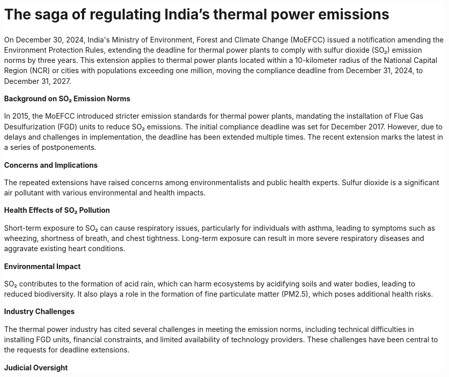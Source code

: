 # The saga of regulating India’s thermal power emissions

On December 30, 2024, India's Ministry of Environment, Forest and Climate Change (MoEFCC) issued a notification amending the Environment Protection Rules, extending the deadline for thermal power plants to comply with sulfur dioxide (SO₂) emission norms by three years. This extension applies to thermal power plants located within a 10-kilometer radius of the National Capital Region (NCR) or cities with populations exceeding one million, moving the compliance deadline from December 31, 2024, to December 31, 2027.



**Background on SO₂ Emission Norms**



In 2015, the MoEFCC introduced stricter emission standards for thermal power plants, mandating the installation of Flue Gas Desulfurization (FGD) units to reduce SO₂ emissions. The initial compliance deadline was set for December 2017. However, due to delays and challenges in implementation, the deadline has been extended multiple times. The recent extension marks the latest in a series of postponements. 



**Concerns and Implications**



The repeated extensions have raised concerns among environmentalists and public health experts. Sulfur dioxide is a significant air pollutant with various environmental and health impacts.



**Health Effects of SO₂ Pollution**



Short-term exposure to SO₂ can cause respiratory issues, particularly for individuals with asthma, leading to symptoms such as wheezing, shortness of breath, and chest tightness. Long-term exposure can result in more severe respiratory diseases and aggravate existing heart conditions. 



**Environmental Impact**



SO₂ contributes to the formation of acid rain, which can harm ecosystems by acidifying soils and water bodies, leading to reduced biodiversity. It also plays a role in the formation of fine particulate matter (PM2.5), which poses additional health risks. 



**Industry Challenges**



The thermal power industry has cited several challenges in meeting the emission norms, including technical difficulties in installing FGD units, financial constraints, and limited availability of technology providers. These challenges have been central to the requests for deadline extensions. 



**Judicial Oversight**


